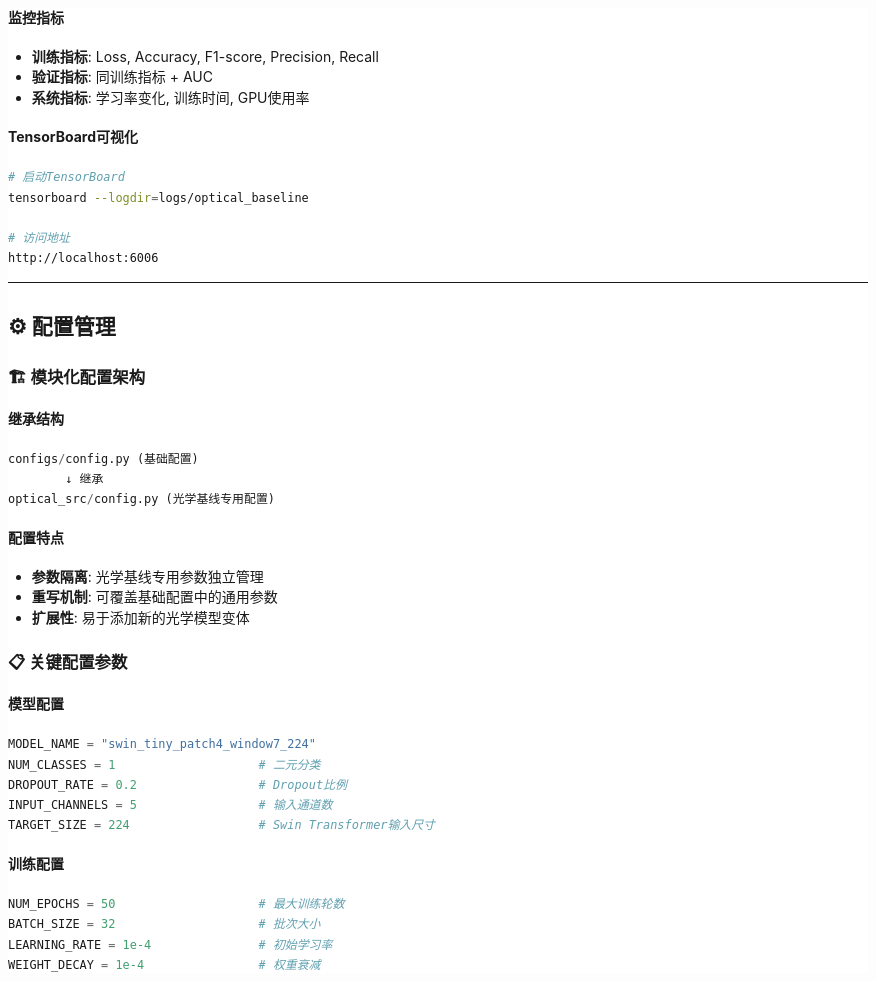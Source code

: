 #### **监控指标**

- **训练指标**: Loss, Accuracy, F1-score, Precision, Recall
- **验证指标**: 同训练指标 + AUC
- **系统指标**: 学习率变化, 训练时间, GPU使用率

#### **TensorBoard可视化**

```bash
# 启动TensorBoard
tensorboard --logdir=logs/optical_baseline

# 访问地址
http://localhost:6006
```

---

## ⚙️ 配置管理

### 🏗️ 模块化配置架构

#### **继承结构**

```python
configs/config.py (基础配置)
        ↓ 继承
optical_src/config.py (光学基线专用配置)
```

#### **配置特点**

- **参数隔离**: 光学基线专用参数独立管理
- **重写机制**: 可覆盖基础配置中的通用参数
- **扩展性**: 易于添加新的光学模型变体

### 📋 关键配置参数

#### **模型配置**

```python
MODEL_NAME = "swin_tiny_patch4_window7_224"
NUM_CLASSES = 1                    # 二元分类
DROPOUT_RATE = 0.2                 # Dropout比例
INPUT_CHANNELS = 5                 # 输入通道数
TARGET_SIZE = 224                  # Swin Transformer输入尺寸
```

#### **训练配置**

```python
NUM_EPOCHS = 50                    # 最大训练轮数
BATCH_SIZE = 32                    # 批次大小
LEARNING_RATE = 1e-4               # 初始学习率
WEIGHT_DECAY = 1e-4                # 权重衰减
```
